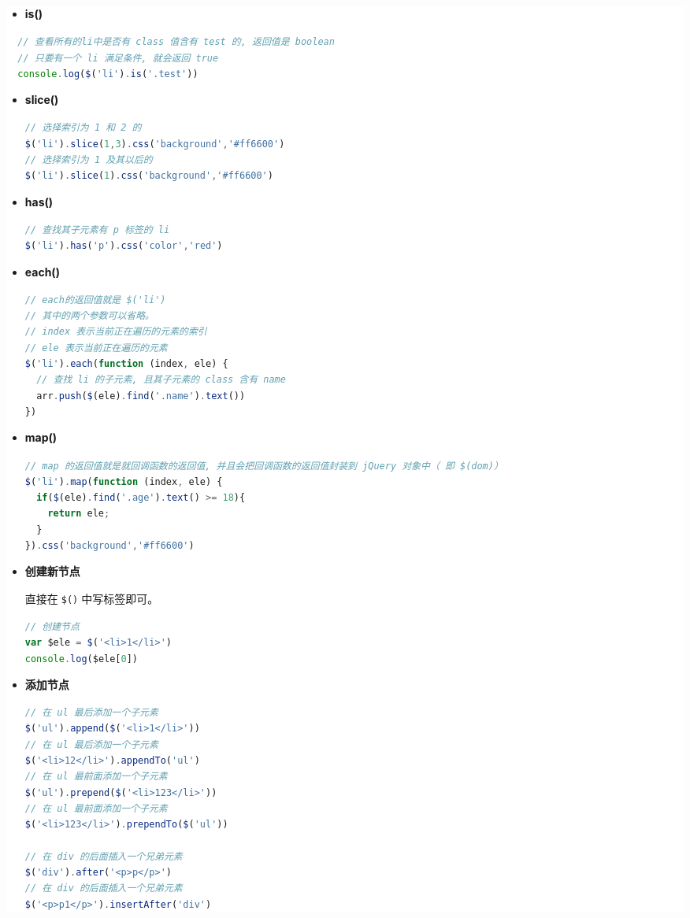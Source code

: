 - **is()**  

```js
  // 查看所有的li中是否有 class 值含有 test 的, 返回值是 boolean
  // 只要有一个 li 满足条件, 就会返回 true
  console.log($('li').is('.test'))
  ```
- **slice()**  

  ```js
  // 选择索引为 1 和 2 的
  $('li').slice(1,3).css('background','#ff6600')
  // 选择索引为 1 及其以后的
  $('li').slice(1).css('background','#ff6600')
  ```

- **has()**  

  ```js
  // 查找其子元素有 p 标签的 li
  $('li').has('p').css('color','red')
  ```

- **each()**  

  ```js
  // each的返回值就是 $('li')
  // 其中的两个参数可以省略。
  // index 表示当前正在遍历的元素的索引
  // ele 表示当前正在遍历的元素
  $('li').each(function (index, ele) {
    // 查找 li 的子元素, 且其子元素的 class 含有 name
    arr.push($(ele).find('.name').text())
  })
  ```

- **map()**  

  ```js
  // map 的返回值就是就回调函数的返回值, 并且会把回调函数的返回值封装到 jQuery 对象中（ 即 $(dom)）
  $('li').map(function (index, ele) {
    if($(ele).find('.age').text() >= 18){
      return ele;
    } 
  }).css('background','#ff6600')
  ```

- **创建新节点**  

  直接在 `$()` 中写标签即可。
  ```js
  // 创建节点
  var $ele = $('<li>1</li>')
  console.log($ele[0])
  ```

- **添加节点**  

  ```js
  // 在 ul 最后添加一个子元素
  $('ul').append($('<li>1</li>'))
  // 在 ul 最后添加一个子元素
  $('<li>12</li>').appendTo('ul')
  // 在 ul 最前面添加一个子元素
  $('ul').prepend($('<li>123</li>'))
  // 在 ul 最前面添加一个子元素
  $('<li>123</li>').prependTo($('ul'))

  // 在 div 的后面插入一个兄弟元素
  $('div').after('<p>p</p>')
  // 在 div 的后面插入一个兄弟元素
  $('<p>p1</p>').insertAfter('div')
  ```